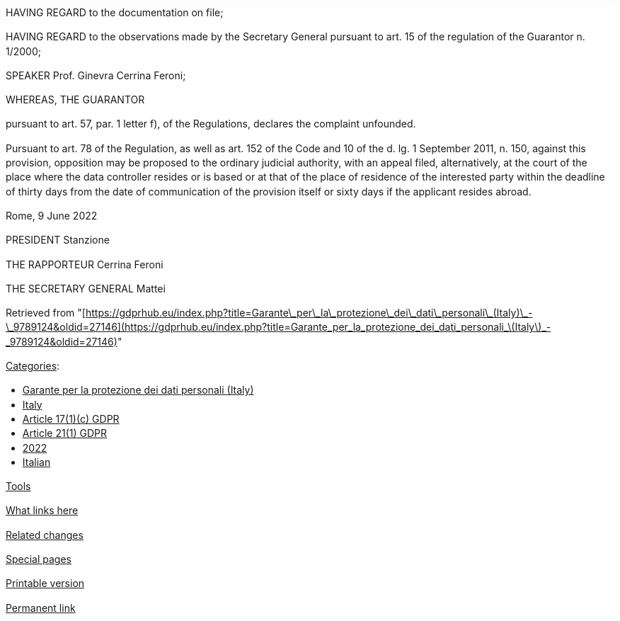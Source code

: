 HAVING REGARD to the documentation on file;

HAVING REGARD to the observations made by the Secretary General pursuant to art. 15 of the regulation of the Guarantor n. 1/2000;

SPEAKER Prof. Ginevra Cerrina Feroni;

WHEREAS, THE GUARANTOR

pursuant to art. 57, par. 1 letter f), of the Regulations, declares the complaint unfounded.

Pursuant to art. 78 of the Regulation, as well as art. 152 of the Code and 10 of the d. lg. 1 September 2011, n. 150, against this provision, opposition may be proposed to the ordinary judicial authority, with an appeal filed, alternatively, at the court of the place where the data controller resides or is based or at that of the place of residence of the interested party within the deadline of thirty days from the date of communication of the provision itself or sixty days if the applicant resides abroad.

Rome, 9 June 2022

PRESIDENT
Stanzione

THE RAPPORTEUR
Cerrina Feroni

THE SECRETARY GENERAL
Mattei

Retrieved from "[https://gdprhub.eu/index.php?title=Garante\_per\_la\_protezione\_dei\_dati\_personali\_(Italy)\_-\_9789124&oldid=27146](https://gdprhub.eu/index.php?title=Garante_per_la_protezione_dei_dati_personali_\(Italy\)_-_9789124&oldid=27146)"

[Categories](/index.php?title=Special:Categories "Special:Categories"):

*   [Garante per la protezione dei dati personali (Italy)](/index.php?title=Category:Garante_per_la_protezione_dei_dati_personali_\(Italy\) "Category:Garante per la protezione dei dati personali (Italy)")
*   [Italy](/index.php?title=Category:Italy "Category:Italy")
*   [Article 17(1)(c) GDPR](/index.php?title=Category:Article_17\(1\)\(c\)_GDPR "Category:Article 17(1)(c) GDPR")
*   [Article 21(1) GDPR](/index.php?title=Category:Article_21\(1\)_GDPR "Category:Article 21(1) GDPR")
*   [2022](/index.php?title=Category:2022 "Category:2022")
*   [Italian](/index.php?title=Category:Italian "Category:Italian")

[Tools](#)

[What links here](/index.php?title=Special:WhatLinksHere/Garante_per_la_protezione_dei_dati_personali_\(Italy\)_-_9789124 "A list of all wiki pages that link here [j]")

[Related changes](/index.php?title=Special:RecentChangesLinked/Garante_per_la_protezione_dei_dati_personali_\(Italy\)_-_9789124 "Recent changes in pages linked from this page [k]")

[Special pages](/index.php?title=Special:SpecialPages "A list of all special pages [q]")

[Printable version](javascript:print\(\); "Printable version of this page [p]")

[Permanent link](/index.php?title=Garante_per_la_protezione_dei_dati_personali_\(Italy\)_-_9789124&oldid=27146 "Permanent link to this revision of this page")
